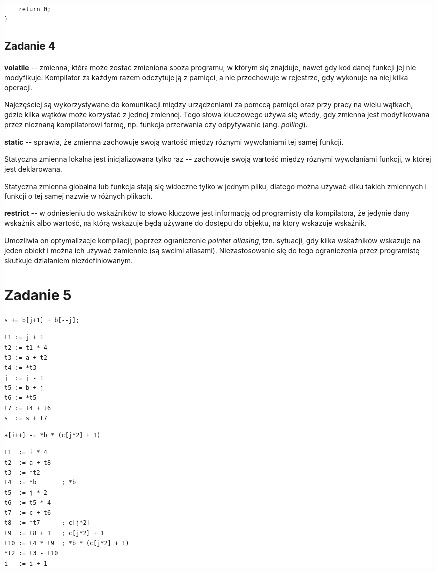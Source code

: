 ```c=
    return 0;
}
```

## Zadanie 4

**volatile** -- zmienna, która może zostać zmieniona spoza programu, w którym się znajduje, nawet gdy kod danej funkcji jej nie modyfikuje. Kompilator za każdym razem odczytuje ją z pamięci, a nie przechowuje w rejestrze, gdy wykonuje na niej kilka operacji.

Najczęściej są wykorzystywane do komunikacji między urządzeniami za pomocą pamięci oraz przy pracy na wielu wątkach, gdzie kilka wątków może korzystać z jednej zmiennej. Tego słowa kluczowego używa się wtedy, gdy zmienna jest modyfikowana przez nieznaną kompilatorowi formę, np. funkcja przerwania czy odpytywanie (ang. *polling*).

**static** -- sprawia, że zmienna zachowuje swoją wartość między róznymi wywołaniami tej samej funkcji.

Statyczna zmienna lokalna jest inicjalizowana tylko raz -- zachowuje swoją wartość między róznymi wywołaniami funkcji, w której jest deklarowana.

Statyczna zmienna globalna lub funkcja stają się widoczne tylko w jednym pliku, dlatego można używać kilku takich zmiennych i funkcji o tej samej nazwie w różnych plikach. 

**restrict** -- w odniesieniu do wskaźników to słowo kluczowe jest informacją od programisty dla kompilatora, że jedynie dany wskaźnik albo wartość, na którą wskazuje będą używane do dostępu do objektu, na ktory wskazuje wskaźnik.

Umozliwia on optymalizacje kompilacji, poprzez ograniczenie *pointer aliasing*, tzn. sytuacji, gdy kilka wskaźników wskazuje na jeden obiekt i można ich używać zamiennie (są swoimi aliasami). Niezastosowanie się do tego ograniczenia przez programistę skutkuje działaniem niezdefiniowanym.

# Zadanie 5
```c=
s += b[j+1] + b[--j];
```

```TAC=
t1 := j + 1
t2 := t1 * 4
t3 := a + t2
t4 := *t3
j  := j - 1
t5 := b + j
t6 := *t5
t7 := t4 + t6
s  := s + t7
```

```c=
a[i++] -= *b * (c[j*2] + 1)
```

```TAC=
t1  := i * 4
t2  := a + t8
t3  := *t2
t4  := *b       ; *b
t5  := j * 2
t6  := t5 * 4
t7  := c + t6 
t8  := *t7      ; c[j*2]
t9  := t8 + 1   ; c[j*2] + 1
t10 := t4 * t9  ; *b * (c[j*2] + 1)
*t2 := t3 - t10
i   := i + 1
```

